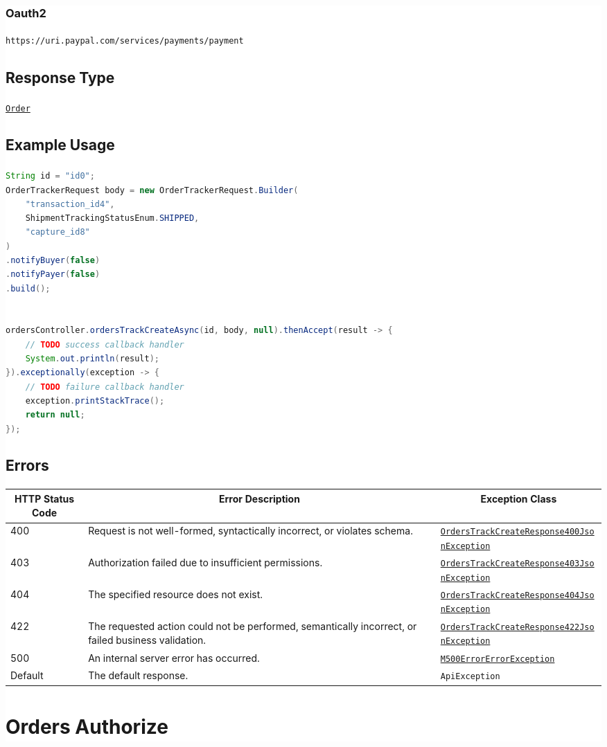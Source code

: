 ### Oauth2

`https://uri.paypal.com/services/payments/payment`

## Response Type

[`Order`](../../doc/models/order.md)

## Example Usage

```java
String id = "id0";
OrderTrackerRequest body = new OrderTrackerRequest.Builder(
    "transaction_id4",
    ShipmentTrackingStatusEnum.SHIPPED,
    "capture_id8"
)
.notifyBuyer(false)
.notifyPayer(false)
.build();


ordersController.ordersTrackCreateAsync(id, body, null).thenAccept(result -> {
    // TODO success callback handler
    System.out.println(result);
}).exceptionally(exception -> {
    // TODO failure callback handler
    exception.printStackTrace();
    return null;
});
```

## Errors

| HTTP Status Code | Error Description | Exception Class |
|  --- | --- | --- |
| 400 | Request is not well-formed, syntactically incorrect, or violates schema. | [`OrdersTrackCreateResponse400JsonException`](../../doc/models/orders-track-create-response-400-json-exception.md) |
| 403 | Authorization failed due to insufficient permissions. | [`OrdersTrackCreateResponse403JsonException`](../../doc/models/orders-track-create-response-403-json-exception.md) |
| 404 | The specified resource does not exist. | [`OrdersTrackCreateResponse404JsonException`](../../doc/models/orders-track-create-response-404-json-exception.md) |
| 422 | The requested action could not be performed, semantically incorrect, or failed business validation. | [`OrdersTrackCreateResponse422JsonException`](../../doc/models/orders-track-create-response-422-json-exception.md) |
| 500 | An internal server error has occurred. | [`M500ErrorErrorException`](../../doc/models/m500-error-error-exception.md) |
| Default | The default response. | `ApiException` |


# Orders Authorize

